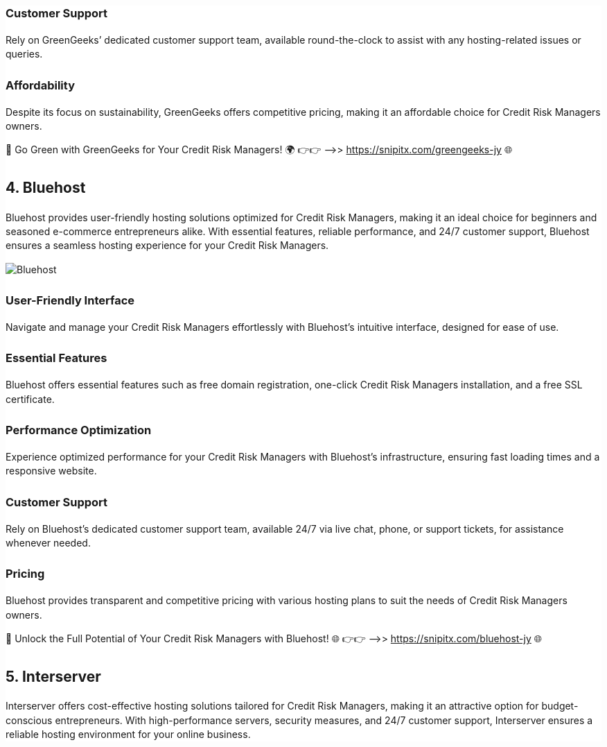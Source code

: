 ### Customer Support
Rely on GreenGeeks’ dedicated customer support team, available round-the-clock to assist with any hosting-related issues or queries.

### Affordability
Despite its focus on sustainability, GreenGeeks offers competitive pricing, making it an affordable choice for Credit Risk Managers owners.

🌿 Go Green with GreenGeeks for Your Credit Risk Managers! 🌍
👉👉 -->> https://snipitx.com/greengeeks-jy 🌐

## 4. Bluehost

Bluehost provides user-friendly hosting solutions optimized for Credit Risk Managers, making it an ideal choice for beginners and seasoned e-commerce entrepreneurs alike. With essential features, reliable performance, and 24/7 customer support, Bluehost ensures a seamless hosting experience for your Credit Risk Managers.

![Bluehost](https://i.imgur.com/PasFF9E.jpeg "Bluehost Hosting")

### User-Friendly Interface
Navigate and manage your Credit Risk Managers effortlessly with Bluehost’s intuitive interface, designed for ease of use.

### Essential Features
Bluehost offers essential features such as free domain registration, one-click Credit Risk Managers installation, and a free SSL certificate.

### Performance Optimization
Experience optimized performance for your Credit Risk Managers with Bluehost’s infrastructure, ensuring fast loading times and a responsive website.

### Customer Support
Rely on Bluehost’s dedicated customer support team, available 24/7 via live chat, phone, or support tickets, for assistance whenever needed.

### Pricing
Bluehost provides transparent and competitive pricing with various hosting plans to suit the needs of Credit Risk Managers owners.

🚀 Unlock the Full Potential of Your Credit Risk Managers with Bluehost! 🌐
👉👉 -->> https://snipitx.com/bluehost-jy 🌐

## 5. Interserver

Interserver offers cost-effective hosting solutions tailored for Credit Risk Managers, making it an attractive option for budget-conscious entrepreneurs. With high-performance servers, security measures, and 24/7 customer support, Interserver ensures a reliable hosting environment for your online business.
